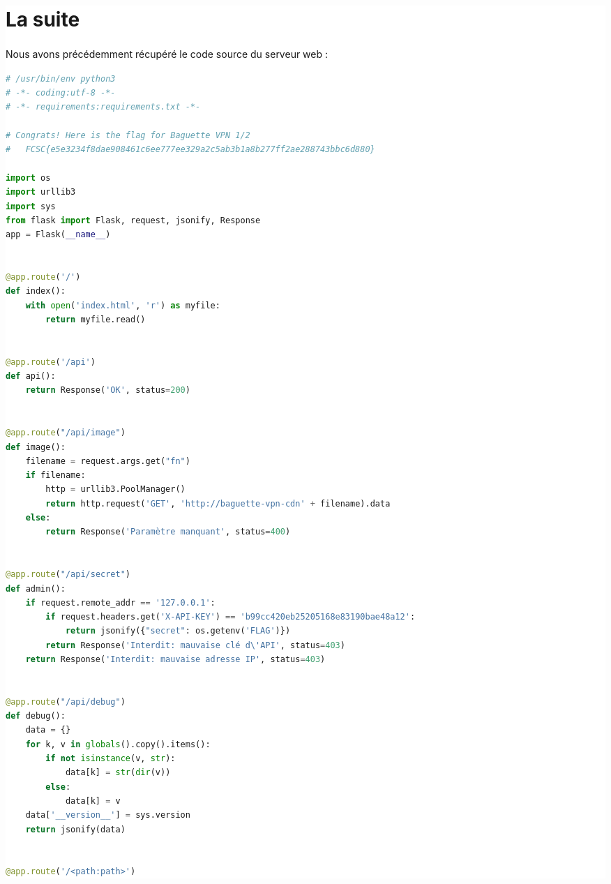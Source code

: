 
# La suite

Nous avons précédemment récupéré le code source du serveur web :

```python
# /usr/bin/env python3
# -*- coding:utf-8 -*-
# -*- requirements:requirements.txt -*-

# Congrats! Here is the flag for Baguette VPN 1/2
#   FCSC{e5e3234f8dae908461c6ee777ee329a2c5ab3b1a8b277ff2ae288743bbc6d880}

import os
import urllib3
import sys
from flask import Flask, request, jsonify, Response
app = Flask(__name__)


@app.route('/')
def index():
    with open('index.html', 'r') as myfile:
        return myfile.read()


@app.route('/api')
def api():
    return Response('OK', status=200)


@app.route("/api/image")
def image():
    filename = request.args.get("fn")
    if filename:
        http = urllib3.PoolManager()
        return http.request('GET', 'http://baguette-vpn-cdn' + filename).data
    else:
        return Response('Paramètre manquant', status=400)


@app.route("/api/secret")
def admin():
    if request.remote_addr == '127.0.0.1':
        if request.headers.get('X-API-KEY') == 'b99cc420eb25205168e83190bae48a12':
            return jsonify({"secret": os.getenv('FLAG')})
        return Response('Interdit: mauvaise clé d\'API', status=403)
    return Response('Interdit: mauvaise adresse IP', status=403)


@app.route("/api/debug")
def debug():
    data = {}
    for k, v in globals().copy().items():
        if not isinstance(v, str):
            data[k] = str(dir(v))
        else:
            data[k] = v
    data['__version__'] = sys.version
    return jsonify(data)


@app.route('/<path:path>')
```